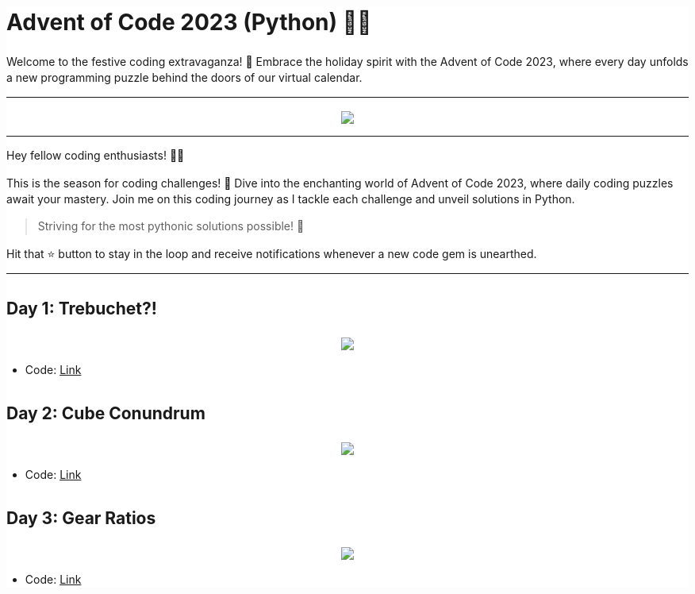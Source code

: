 # Advent of Code 2023 (Python) 🎅🎄

Welcome to the festive coding extravaganza! 🌟 Embrace the holiday spirit with the Advent of Code 2023, where every day unfolds a new programming puzzle behind the doors of our virtual calendar.

---

<p align="center">
  <img src="https://github.com/jatinkrmalik/advent-of-code-2023/assets/7387945/05fa32ce-e0a4-45d4-a3a5-68e9f435714c" width="75%" align="center">
</p>

---

Hey fellow coding enthusiasts! 🚀✨

This is the season for coding challenges! 🎄 Dive into the enchanting world of Advent of Code 2023, where daily coding puzzles await your mastery. Join me on this coding journey as I tackle each challenge and unveil solutions in Python.

> Striving for the most pythonic solutions possible! 🐍

Hit that ⭐️ button to stay in the loop and receive notifications whenever a new code gem is unearthed.

---

## Day 1: Trebuchet?!

<p align="center">
  <img src="https://github.com/jatinkrmalik/advent-of-code-2023/assets/7387945/942c1a84-91a5-428c-8977-17f9eb8a68bb" width=75% align=center>
</p>


- Code: [Link](https://github.com/onlyVishesh/Advent-of-code/tree/main/Day%201%3A%20Trebuchet)

## Day 2: Cube Conundrum

<p align="center">
  <img src="https://github.com/jatinkrmalik/advent-of-code-2023/assets/7387945/6eb532d0-aa80-4b44-ad51-3d73686bfa21" width=75% align=center>
</p>

- Code: [Link](https://github.com/onlyVishesh/Advent-of-code/tree/main/Day%202%3A%20Cube%20Conundrum)

## Day 3: Gear Ratios

<p align="center">
  <img src="https://github.com/jatinkrmalik/advent-of-code-2023/assets/7387945/54113f1e-b76e-4351-8844-4352b8fa57a5" width=75% align=center>
</p>

- Code: [Link](https://github.com/onlyVishesh/Advent-of-code/tree/main/Day%203%3A%20Gear%20Ratios)

